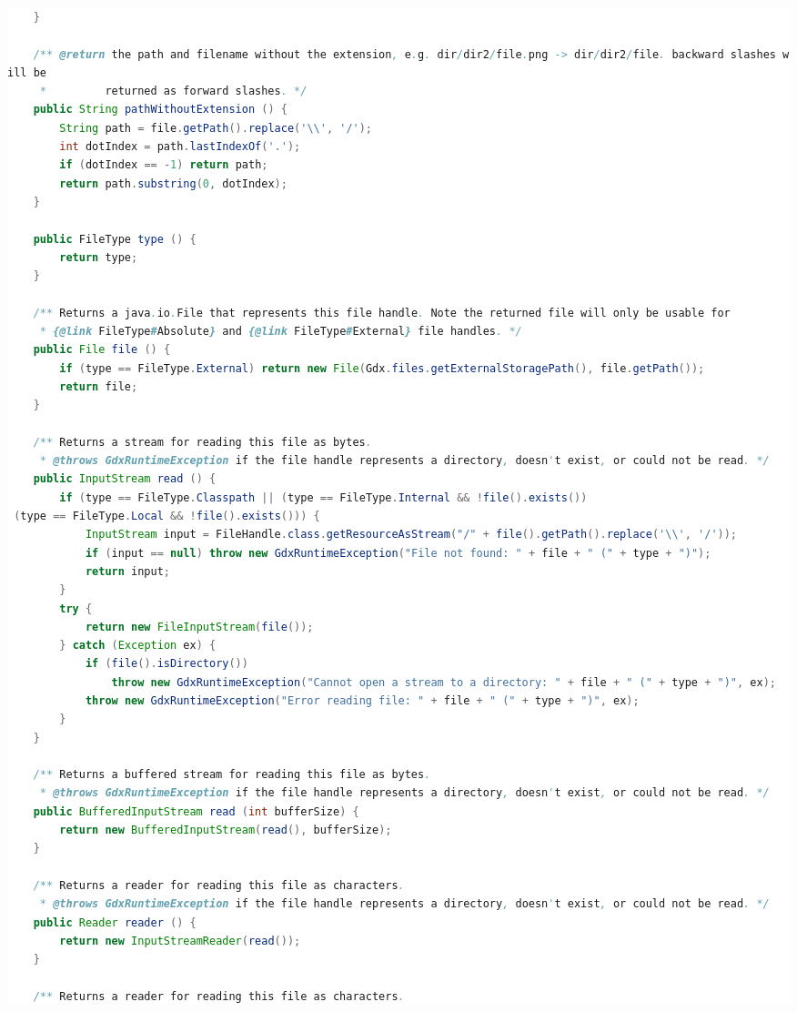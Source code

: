 ```java
	}

	/** @return the path and filename without the extension, e.g. dir/dir2/file.png -> dir/dir2/file. backward slashes will be
	 *         returned as forward slashes. */
	public String pathWithoutExtension () {
		String path = file.getPath().replace('\\', '/');
		int dotIndex = path.lastIndexOf('.');
		if (dotIndex == -1) return path;
		return path.substring(0, dotIndex);
	}

	public FileType type () {
		return type;
	}

	/** Returns a java.io.File that represents this file handle. Note the returned file will only be usable for
	 * {@link FileType#Absolute} and {@link FileType#External} file handles. */
	public File file () {
		if (type == FileType.External) return new File(Gdx.files.getExternalStoragePath(), file.getPath());
		return file;
	}

	/** Returns a stream for reading this file as bytes.
	 * @throws GdxRuntimeException if the file handle represents a directory, doesn't exist, or could not be read. */
	public InputStream read () {
		if (type == FileType.Classpath || (type == FileType.Internal && !file().exists())
 (type == FileType.Local && !file().exists())) {
			InputStream input = FileHandle.class.getResourceAsStream("/" + file().getPath().replace('\\', '/'));
			if (input == null) throw new GdxRuntimeException("File not found: " + file + " (" + type + ")");
			return input;
		}
		try {
			return new FileInputStream(file());
		} catch (Exception ex) {
			if (file().isDirectory())
				throw new GdxRuntimeException("Cannot open a stream to a directory: " + file + " (" + type + ")", ex);
			throw new GdxRuntimeException("Error reading file: " + file + " (" + type + ")", ex);
		}
	}

	/** Returns a buffered stream for reading this file as bytes.
	 * @throws GdxRuntimeException if the file handle represents a directory, doesn't exist, or could not be read. */
	public BufferedInputStream read (int bufferSize) {
		return new BufferedInputStream(read(), bufferSize);
	}

	/** Returns a reader for reading this file as characters.
	 * @throws GdxRuntimeException if the file handle represents a directory, doesn't exist, or could not be read. */
	public Reader reader () {
		return new InputStreamReader(read());
	}

	/** Returns a reader for reading this file as characters.
```